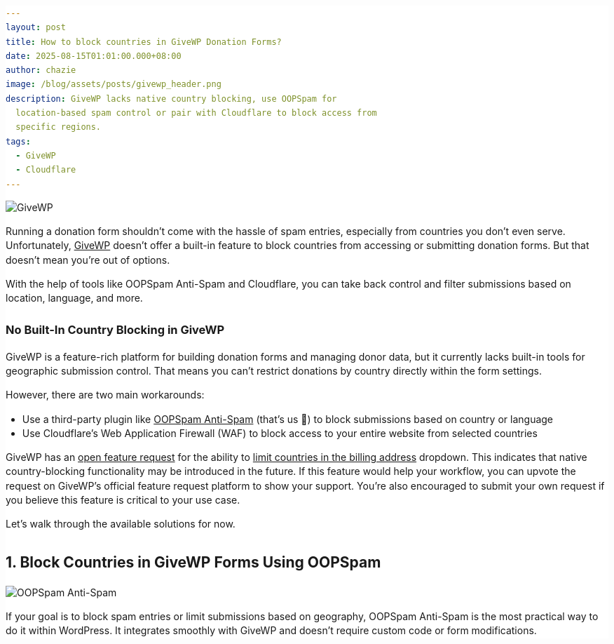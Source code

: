 ```yaml
---
layout: post
title: How to block countries in GiveWP Donation Forms?
date: 2025-08-15T01:01:00.000+08:00
author: chazie
image: /blog/assets/posts/givewp_header.png
description: GiveWP lacks native country blocking, use OOPSpam for
  location-based spam control or pair with Cloudflare to block access from
  specific regions.
tags:
  - GiveWP
  - Cloudflare
---
```

![GiveWP ](/blog/assets/posts/givewp-wordpress.png "GiveWP ")

Running a donation form shouldn’t come with the hassle of spam entries, especially from countries you don’t even serve. Unfortunately, [GiveWP](https://givewp.com/) doesn’t offer a built-in feature to block countries from accessing or submitting donation forms. But that doesn’t mean you’re out of options.

With the help of tools like OOPSpam Anti-Spam and Cloudflare, you can take back control and filter submissions based on location, language, and more.

### **No Built-In Country Blocking in GiveWP**

GiveWP is a feature-rich platform for building donation forms and managing donor data, but it currently lacks built-in tools for geographic submission control. That means you can’t restrict donations by country directly within the form settings.

However, there are two main workarounds:

* Use a third-party plugin like [OOPSpam Anti-Spam](https://wordpress.org/plugins/oopspam-anti-spam/) (that’s us 👋) to block submissions based on country or language
* Use Cloudflare’s Web Application Firewall (WAF) to block access to your entire website from selected countries

GiveWP has an [open feature request](https://wordpress.org/support/topic/set-default-country-in-form/) for the ability to [limit countries in the billing address](https://givewp.featureos.app/p/ability-to-limit-countries-in-the-billing-address-block?b=forms) dropdown. This indicates that native country-blocking functionality may be introduced in the future. If this feature would help your workflow, you can upvote the request on GiveWP’s official feature request platform to show your support. You’re also encouraged to submit your own request if you believe this feature is critical to your use case.

Let’s walk through the available solutions for now.

## **1. Block Countries in GiveWP Forms Using OOPSpam**

![OOPSpam Anti-Spam](/blog/assets/posts/oopspam-anti-spam-overview.png "OOPSpam Anti-Spam")

If your goal is to block spam entries or limit submissions based on geography, OOPSpam Anti-Spam is the most practical way to do it within WordPress. It integrates smoothly with GiveWP and doesn’t require custom code or form modifications.
